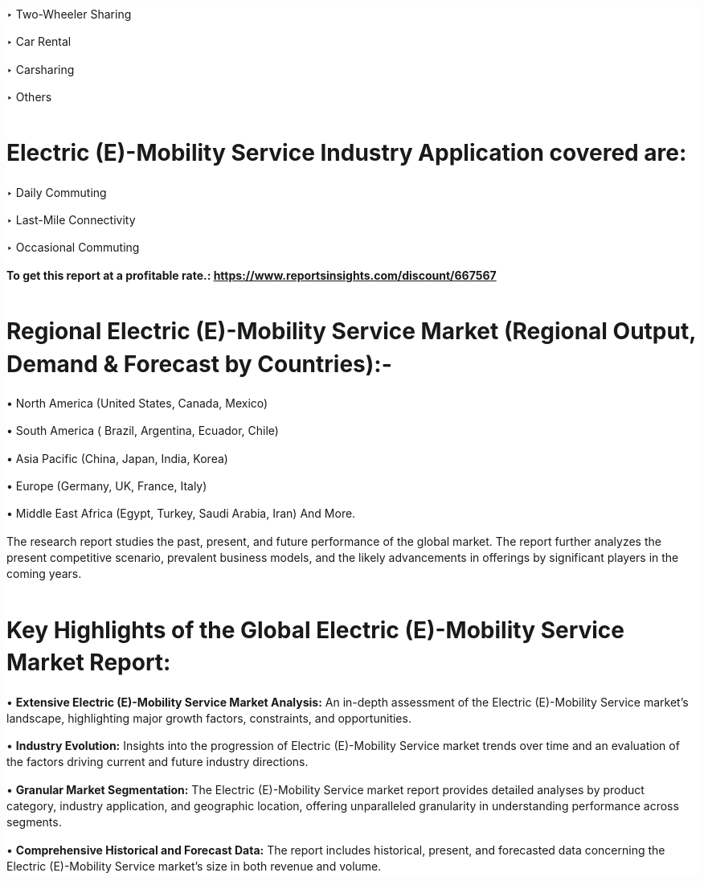 ‣ Two-Wheeler Sharing

‣ Car Rental

‣ Carsharing

‣ Others

# <strong>Electric (E)-Mobility Service Industry Application covered are:</strong>

‣ Daily Commuting

‣ Last-Mile Connectivity

‣ Occasional Commuting

<strong>To get this report at a profitable rate.: <a href=https://www.reportsinsights.com/discount/667567>https://www.reportsinsights.com/discount/667567</a></strong></font>

# <strong>Regional Electric (E)-Mobility Service Market (Regional Output, Demand &amp; Forecast by Countries):-</strong>

• North America (United States, Canada, Mexico)

• South America ( Brazil, Argentina, Ecuador, Chile)

• Asia Pacific (China, Japan, India, Korea)

• Europe (Germany, UK, France, Italy)

• Middle East Africa (Egypt, Turkey, Saudi Arabia, Iran) And More.

The research report studies the past, present, and future performance of the global market. The report further analyzes the present competitive scenario, prevalent business models, and the likely advancements in offerings by significant players in the coming years.

# <strong>Key Highlights of the Global Electric (E)-Mobility Service Market Report:</strong>

• <strong>Extensive Electric (E)-Mobility Service Market Analysis:</strong> An in-depth assessment of the Electric (E)-Mobility Service market’s landscape, highlighting major growth factors, constraints, and opportunities.

• <strong>Industry Evolution:</strong> Insights into the progression of Electric (E)-Mobility Service market trends over time and an evaluation of the factors driving current and future industry directions.

• <strong>Granular Market Segmentation:</strong> The Electric (E)-Mobility Service market report provides detailed analyses by product category, industry application, and geographic location, offering unparalleled granularity in understanding performance across segments.

• <strong>Comprehensive Historical and Forecast Data:</strong> The report includes historical, present, and forecasted data concerning the Electric (E)-Mobility Service market’s size in both revenue and volume.
